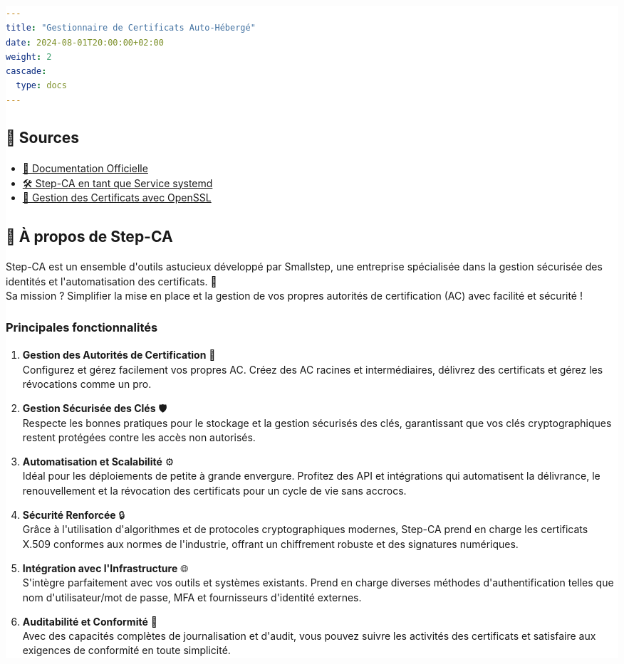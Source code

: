 ```yaml
---
title: "Gestionnaire de Certificats Auto-Hébergé"  
date: 2024-08-01T20:00:00+02:00  
weight: 2
cascade:  
  type: docs
---
```


## 🔗 Sources

- [📖 Documentation Officielle](https://smallstep.com/docs/tutorials/)
- [🛠️ Step-CA en tant que Service systemd](https://angrysysadmins.tech/index.php/2022/09/grassyloki/step-ca-run-as-a-systemd-service/)
- [🔐 Gestion des Certificats avec OpenSSL](https://www.golinuxcloud.com/tutorial-pki-certificates-authority-ocsp/)

## 🤖 À propos de Step-CA

Step-CA est un ensemble d'outils astucieux développé par Smallstep, une entreprise spécialisée dans la gestion sécurisée des identités et l'automatisation des certificats. 🚀  
Sa mission ? Simplifier la mise en place et la gestion de vos propres autorités de certification (AC) avec facilité et sécurité !

### Principales fonctionnalités

1. **Gestion des Autorités de Certification** 🔑  
   Configurez et gérez facilement vos propres AC. Créez des AC racines et intermédiaires, délivrez des certificats et gérez les révocations comme un pro.

2. **Gestion Sécurisée des Clés** 🛡️  
   Respecte les bonnes pratiques pour le stockage et la gestion sécurisés des clés, garantissant que vos clés cryptographiques restent protégées contre les accès non autorisés.

3. **Automatisation et Scalabilité** ⚙️  
   Idéal pour les déploiements de petite à grande envergure. Profitez des API et intégrations qui automatisent la délivrance, le renouvellement et la révocation des certificats pour un cycle de vie sans accrocs.

4. **Sécurité Renforcée** 🔒  
   Grâce à l'utilisation d'algorithmes et de protocoles cryptographiques modernes, Step-CA prend en charge les certificats X.509 conformes aux normes de l'industrie, offrant un chiffrement robuste et des signatures numériques.

5. **Intégration avec l'Infrastructure** 🌐  
   S'intègre parfaitement avec vos outils et systèmes existants. Prend en charge diverses méthodes d'authentification telles que nom d'utilisateur/mot de passe, MFA et fournisseurs d'identité externes.

6. **Auditabilité et Conformité** 📜  
   Avec des capacités complètes de journalisation et d'audit, vous pouvez suivre les activités des certificats et satisfaire aux exigences de conformité en toute simplicité.
